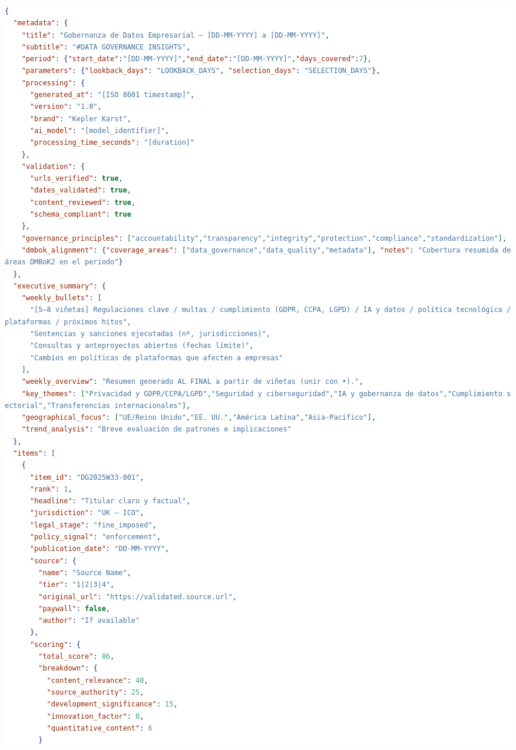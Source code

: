 ```json
{
  "metadata": {
    "title": "Gobernanza de Datos Empresarial — [DD-MM-YYYY] a [DD-MM-YYYY]",
    "subtitle": "#DATA GOVERNANCE INSIGHTS",
    "period": {"start_date":"[DD-MM-YYYY]","end_date":"[DD-MM-YYYY]","days_covered":7},
    "parameters": {"lookback_days": "LOOKBACK_DAYS", "selection_days": "SELECTION_DAYS"},
    "processing": {
      "generated_at": "[ISO 8601 timestamp]",
      "version": "1.0",
      "brand": "Kepler Karst",
      "ai_model": "[model_identifier]",
      "processing_time_seconds": "[duration]"
    },
    "validation": {
      "urls_verified": true,
      "dates_validated": true,
      "content_reviewed": true,
      "schema_compliant": true
    },
    "governance_principles": ["accountability","transparency","integrity","protection","compliance","standardization"],
    "dmbok_alignment": {"coverage_areas": ["data_governance","data_quality","metadata"], "notes": "Cobertura resumida de áreas DMBoK2 en el periodo"}
  },
  "executive_summary": {
    "weekly_bullets": [
      "[5–8 viñetas] Regulaciones clave / multas / cumplimiento (GDPR, CCPA, LGPD) / IA y datos / política tecnológica / plataformas / próximos hitos",
      "Sentencias y sanciones ejecutadas (nº, jurisdicciones)",
      "Consultas y anteproyectos abiertos (fechas límite)",
      "Cambios en políticas de plataformas que afecten a empresas"
    ],
    "weekly_overview": "Resumen generado AL FINAL a partir de viñetas (unir con •).",
    "key_themes": ["Privacidad y GDPR/CCPA/LGPD","Seguridad y ciberseguridad","IA y gobernanza de datos","Cumplimiento sectorial","Transferencias internacionales"],
    "geographical_focus": ["UE/Reino Unido","EE. UU.","América Latina","Asia-Pacífico"],
    "trend_analysis": "Breve evaluación de patrones e implicaciones"
  },
  "items": [
    {
      "item_id": "DG2025W33-001",
      "rank": 1,
      "headline": "Titular claro y factual",
      "jurisdiction": "UK — ICO",
      "legal_stage": "fine_imposed",
      "policy_signal": "enforcement",
      "publication_date": "DD-MM-YYYY",
      "source": {
        "name": "Source Name",
        "tier": "1|2|3|4",
        "original_url": "https://validated.source.url",
        "paywall": false,
        "author": "If available"
      },
      "scoring": {
        "total_score": 86,
        "breakdown": {
          "content_relevance": 40,
          "source_authority": 25,
          "development_significance": 15,
          "innovation_factor": 0,
          "quantitative_content": 6
        }
```